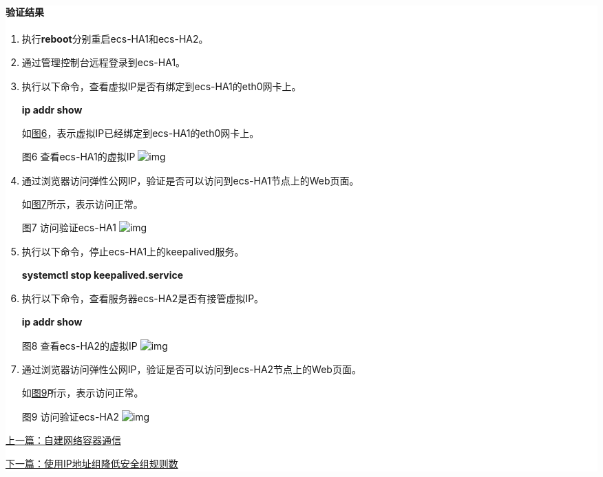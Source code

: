   

#### 验证结果

1. 执行**reboot**分别重启ecs-HA1和ecs-HA2。

2. 通过管理控制台远程登录到ecs-HA1。

3. 执行以下命令，查看虚拟IP是否有绑定到ecs-HA1的eth0网卡上。

   **ip addr show**

   如[图6](https://support.huaweicloud.com/bestpractice-vpc/bestpractice_0010.html#bestpractice_0010__zh-cn_topic_0279633252_fig3820151311615)，表示虚拟IP已经绑定到ecs-HA1的eth0网卡上。

   图6 查看ecs-HA1的虚拟IP
   ![img](https://support.huaweicloud.com/bestpractice-vpc/zh-cn_image_0285681032.png)

4. 通过浏览器访问弹性公网IP，验证是否可以访问到ecs-HA1节点上的Web页面。

   如[图7](https://support.huaweicloud.com/bestpractice-vpc/bestpractice_0010.html#bestpractice_0010__zh-cn_topic_0279633252_fig8529184875819)所示，表示访问正常。

   图7 访问验证ecs-HA1
   ![img](https://support.huaweicloud.com/bestpractice-vpc/zh-cn_image_0285681033.png)

5. 执行以下命令，停止ecs-HA1上的keepalived服务。

   **systemctl stop keepalived.service**

6. 执行以下命令，查看服务器ecs-HA2是否有接管虚拟IP。

   **ip addr show**

   图8 查看ecs-HA2的虚拟IP
   ![img](https://support.huaweicloud.com/bestpractice-vpc/zh-cn_image_0285681034.png)

7. 通过浏览器访问弹性公网IP，验证是否可以访问到ecs-HA2节点上的Web页面。

   如[图9](https://support.huaweicloud.com/bestpractice-vpc/bestpractice_0010.html#bestpractice_0010__zh-cn_topic_0279633252_fig75296483585)所示，表示访问正常。

   图9 访问验证ecs-HA2
   ![img](https://support.huaweicloud.com/bestpractice-vpc/zh-cn_image_0285681035.png)

[上一篇：自建网络容器通信](https://support.huaweicloud.com/bestpractice-vpc/bestpractice_0011.html)

 

[下一篇：使用IP地址组降低安全组规则数](https://support.huaweicloud.com/bestpractice-vpc/bestpractice_0013.html)